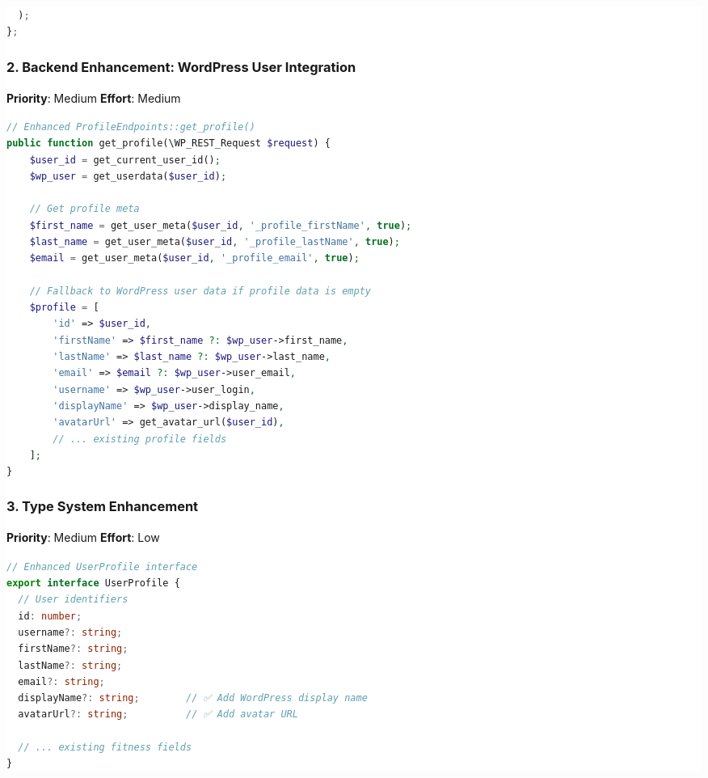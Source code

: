 ```typescript
  );
};
```

### 2. **Backend Enhancement: WordPress User Integration**

**Priority**: Medium
**Effort**: Medium

```php
// Enhanced ProfileEndpoints::get_profile()
public function get_profile(\WP_REST_Request $request) {
    $user_id = get_current_user_id();
    $wp_user = get_userdata($user_id);
    
    // Get profile meta
    $first_name = get_user_meta($user_id, '_profile_firstName', true);
    $last_name = get_user_meta($user_id, '_profile_lastName', true);
    $email = get_user_meta($user_id, '_profile_email', true);
    
    // Fallback to WordPress user data if profile data is empty
    $profile = [
        'id' => $user_id,
        'firstName' => $first_name ?: $wp_user->first_name,
        'lastName' => $last_name ?: $wp_user->last_name,
        'email' => $email ?: $wp_user->user_email,
        'username' => $wp_user->user_login,
        'displayName' => $wp_user->display_name,
        'avatarUrl' => get_avatar_url($user_id),
        // ... existing profile fields
    ];
}
```

### 3. **Type System Enhancement**

**Priority**: Medium
**Effort**: Low

```typescript
// Enhanced UserProfile interface
export interface UserProfile {
  // User identifiers
  id: number;
  username?: string;
  firstName?: string;
  lastName?: string;
  email?: string;
  displayName?: string;        // ✅ Add WordPress display name
  avatarUrl?: string;          // ✅ Add avatar URL
  
  // ... existing fitness fields
}
```
